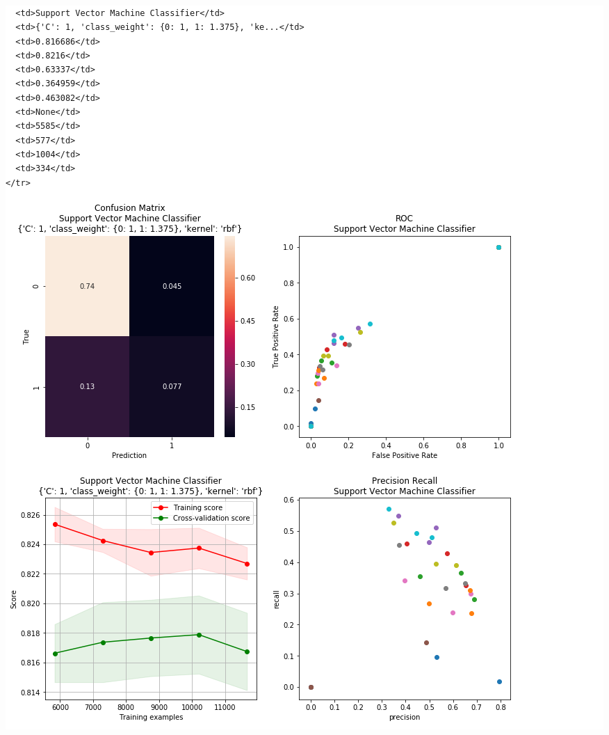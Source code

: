       <td>Support Vector Machine Classifier</td>
      <td>{'C': 1, 'class_weight': {0: 1, 1: 1.375}, 'ke...</td>
      <td>0.816686</td>
      <td>0.8216</td>
      <td>0.63337</td>
      <td>0.364959</td>
      <td>0.463082</td>
      <td>None</td>
      <td>5585</td>
      <td>577</td>
      <td>1004</td>
      <td>334</td>
    </tr>
  </tbody>
</table>
</div>




![png](output_60_4.png)
